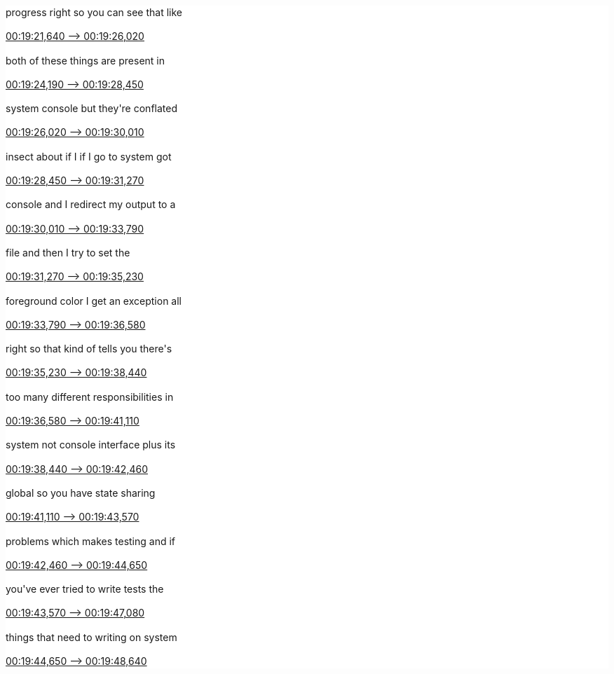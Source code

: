 progress right so you can see that like


[00:19:21,640 --> 00:19:26,020](https://youtu.be/kMghsCXZQ9Y?t=00h19m21s)

both of these things are present in


[00:19:24,190 --> 00:19:28,450](https://youtu.be/kMghsCXZQ9Y?t=00h19m24s)

system console but they're conflated


[00:19:26,020 --> 00:19:30,010](https://youtu.be/kMghsCXZQ9Y?t=00h19m26s)

insect about if I if I go to system got


[00:19:28,450 --> 00:19:31,270](https://youtu.be/kMghsCXZQ9Y?t=00h19m28s)

console and I redirect my output to a


[00:19:30,010 --> 00:19:33,790](https://youtu.be/kMghsCXZQ9Y?t=00h19m30s)

file and then I try to set the


[00:19:31,270 --> 00:19:35,230](https://youtu.be/kMghsCXZQ9Y?t=00h19m31s)

foreground color I get an exception all


[00:19:33,790 --> 00:19:36,580](https://youtu.be/kMghsCXZQ9Y?t=00h19m33s)

right so that kind of tells you there's


[00:19:35,230 --> 00:19:38,440](https://youtu.be/kMghsCXZQ9Y?t=00h19m35s)

too many different responsibilities in


[00:19:36,580 --> 00:19:41,110](https://youtu.be/kMghsCXZQ9Y?t=00h19m36s)

system not console interface plus its


[00:19:38,440 --> 00:19:42,460](https://youtu.be/kMghsCXZQ9Y?t=00h19m38s)

global so you have state sharing


[00:19:41,110 --> 00:19:43,570](https://youtu.be/kMghsCXZQ9Y?t=00h19m41s)

problems which makes testing and if


[00:19:42,460 --> 00:19:44,650](https://youtu.be/kMghsCXZQ9Y?t=00h19m42s)

you've ever tried to write tests the


[00:19:43,570 --> 00:19:47,080](https://youtu.be/kMghsCXZQ9Y?t=00h19m43s)

things that need to writing on system


[00:19:44,650 --> 00:19:48,640](https://youtu.be/kMghsCXZQ9Y?t=00h19m44s)
